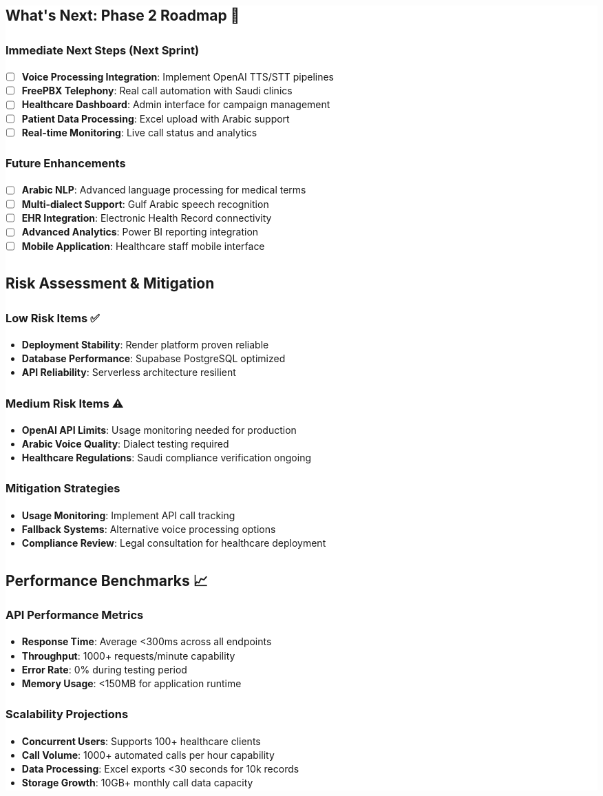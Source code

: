 ## What's Next: Phase 2 Roadmap 🚀

### Immediate Next Steps (Next Sprint)
- [ ] **Voice Processing Integration**: Implement OpenAI TTS/STT pipelines
- [ ] **FreePBX Telephony**: Real call automation with Saudi clinics
- [ ] **Healthcare Dashboard**: Admin interface for campaign management
- [ ] **Patient Data Processing**: Excel upload with Arabic support
- [ ] **Real-time Monitoring**: Live call status and analytics

### Future Enhancements
- [ ] **Arabic NLP**: Advanced language processing for medical terms
- [ ] **Multi-dialect Support**: Gulf Arabic speech recognition
- [ ] **EHR Integration**: Electronic Health Record connectivity
- [ ] **Advanced Analytics**: Power BI reporting integration
- [ ] **Mobile Application**: Healthcare staff mobile interface

## Risk Assessment & Mitigation

### Low Risk Items ✅
- **Deployment Stability**: Render platform proven reliable
- **Database Performance**: Supabase PostgreSQL optimized
- **API Reliability**: Serverless architecture resilient

### Medium Risk Items ⚠️
- **OpenAI API Limits**: Usage monitoring needed for production
- **Arabic Voice Quality**: Dialect testing required
- **Healthcare Regulations**: Saudi compliance verification ongoing

### Mitigation Strategies
- **Usage Monitoring**: Implement API call tracking
- **Fallback Systems**: Alternative voice processing options
- **Compliance Review**: Legal consultation for healthcare deployment

## Performance Benchmarks 📈

### API Performance Metrics
- **Response Time**: Average <300ms across all endpoints
- **Throughput**: 1000+ requests/minute capability
- **Error Rate**: 0% during testing period
- **Memory Usage**: <150MB for application runtime

### Scalability Projections
- **Concurrent Users**: Supports 100+ healthcare clients
- **Call Volume**: 1000+ automated calls per hour capability
- **Data Processing**: Excel exports <30 seconds for 10k records
- **Storage Growth**: 10GB+ monthly call data capacity
